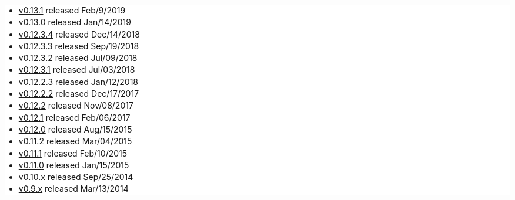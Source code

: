 - [v0.13.1](https://github.com/stealeum/stealeum/blob/master/doc/release-notes/stealeum/release-notes-0.13.1.md) released Feb/9/2019
- [v0.13.0](https://github.com/stealeum/stealeum/blob/master/doc/release-notes/stealeum/release-notes-0.13.0.md) released Jan/14/2019
- [v0.12.3.4](https://github.com/stealeum/stealeum/blob/master/doc/release-notes/stealeum/release-notes-0.12.3.4.md) released Dec/14/2018
- [v0.12.3.3](https://github.com/stealeum/stealeum/blob/master/doc/release-notes/stealeum/release-notes-0.12.3.3.md) released Sep/19/2018
- [v0.12.3.2](https://github.com/stealeum/stealeum/blob/master/doc/release-notes/stealeum/release-notes-0.12.3.2.md) released Jul/09/2018
- [v0.12.3.1](https://github.com/stealeum/stealeum/blob/master/doc/release-notes/stealeum/release-notes-0.12.3.1.md) released Jul/03/2018
- [v0.12.2.3](https://github.com/stealeum/stealeum/blob/master/doc/release-notes/stealeum/release-notes-0.12.2.3.md) released Jan/12/2018
- [v0.12.2.2](https://github.com/stealeum/stealeum/blob/master/doc/release-notes/stealeum/release-notes-0.12.2.2.md) released Dec/17/2017
- [v0.12.2](https://github.com/stealeum/stealeum/blob/master/doc/release-notes/stealeum/release-notes-0.12.2.md) released Nov/08/2017
- [v0.12.1](https://github.com/stealeum/stealeum/blob/master/doc/release-notes/stealeum/release-notes-0.12.1.md) released Feb/06/2017
- [v0.12.0](https://github.com/stealeum/stealeum/blob/master/doc/release-notes/stealeum/release-notes-0.12.0.md) released Aug/15/2015
- [v0.11.2](https://github.com/stealeum/stealeum/blob/master/doc/release-notes/stealeum/release-notes-0.11.2.md) released Mar/04/2015
- [v0.11.1](https://github.com/stealeum/stealeum/blob/master/doc/release-notes/stealeum/release-notes-0.11.1.md) released Feb/10/2015
- [v0.11.0](https://github.com/stealeum/stealeum/blob/master/doc/release-notes/stealeum/release-notes-0.11.0.md) released Jan/15/2015
- [v0.10.x](https://github.com/stealeum/stealeum/blob/master/doc/release-notes/stealeum/release-notes-0.10.0.md) released Sep/25/2014
- [v0.9.x](https://github.com/stealeum/stealeum/blob/master/doc/release-notes/stealeum/release-notes-0.9.0.md) released Mar/13/2014

